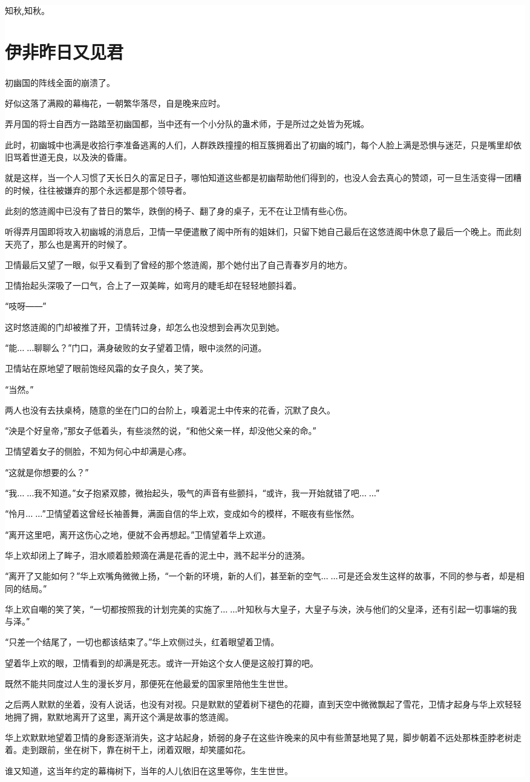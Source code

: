 知秋,知秋。

# **伊非昨日又见君**

初幽国的阵线全面的崩溃了。

好似这落了满殿的幕梅花，一朝繁华落尽，自是晚来应时。

弄月国的将士自西方一路踏至初幽国都，当中还有一个小分队的蛊术师，于是所过之处皆为死城。

此时，初幽城中也满是收拾行李准备逃离的人们，人群跌跌撞撞的相互簇拥着出了初幽的城门，每个人脸上满是恐惧与迷茫，只是嘴里却依旧骂着世道无良，以及泱的昏庸。

就是这样，当一个人习惯了天长日久的富足日子，哪怕知道这些都是初幽帮助他们得到的，也没人会去真心的赞颂，可一旦生活变得一团糟的时候，往往被嫌弃的那个永远都是那个领导者。

此刻的悠涟阁中已没有了昔日的繁华，跌倒的椅子、翻了身的桌子，无不在让卫情有些心伤。

听得弄月国即将攻入初幽城的消息后，卫情一早便遣散了阁中所有的姐妹们，只留下她自己最后在这悠涟阁中休息了最后一个晚上。而此刻天亮了，那么也是离开的时候了。

卫情最后又望了一眼，似乎又看到了曾经的那个悠涟阁，那个她付出了自己青春岁月的地方。

卫情抬起头深吸了一口气，合上了一双美眸，如弯月的睫毛却在轻轻地颤抖着。

“吱呀——”

这时悠涟阁的门却被推了开，卫情转过身，却怎么也没想到会再次见到她。

“能… …聊聊么？”门口，满身破败的女子望着卫情，眼中淡然的问道。

卫情站在原地望了眼前饱经风霜的女子良久，笑了笑。

“当然。”

两人也没有去扶桌椅，随意的坐在门口的台阶上，嗅着泥土中传来的花香，沉默了良久。

“泱是个好皇帝，”那女子低着头，有些淡然的说，“和他父亲一样，却没他父亲的命。”

卫情望着女子的侧脸，不知为何心中却满是心疼。

“这就是你想要的么？”

“我… …我不知道。”女子抱紧双膝，微抬起头，吸气的声音有些颤抖，“或许，我一开始就错了吧… …”

“怜月… …”卫情望着这曾经长袖善舞，满面自信的华上欢，变成如今的模样，不眠夜有些怅然。

“离开这里吧，离开这伤心之地，便就不会再想起。”卫情望着华上欢道。

华上欢却闭上了眸子，泪水顺着脸颊滴在满是花香的泥土中，溅不起半分的涟漪。

“离开了又能如何？”华上欢嘴角微微上扬，“一个新的环境，新的人们，甚至新的空气… …可是还会发生这样的故事，不同的参与者，却是相同的结局。”

华上欢自嘲的笑了笑，“一切都按照我的计划完美的实施了… …叶知秋与大皇子，大皇子与泱，泱与他们的父皇泽，还有引起一切事端的我与泽。”

“只差一个结尾了，一切也都该结束了。”华上欢侧过头，红着眼望着卫情。

望着华上欢的眼，卫情看到的却满是死志。或许一开始这个女人便是这般打算的吧。

既然不能共同度过人生的漫长岁月，那便死在他最爱的国家里陪他生生世世。

之后两人默默的坐着，没有人说话，也没有对视。只是默默的望着树下褪色的花瓣，直到天空中微微飘起了雪花，卫情才起身与华上欢轻轻地拥了拥，默默地离开了这里，离开这个满是故事的悠涟阁。

华上欢默默地望着卫情的身影逐渐消失，这才站起身，娇弱的身子在这些许晚来的风中有些萧瑟地晃了晃，脚步朝着不远处那株歪脖老树走着。走到跟前，坐在树下，靠在树干上，闭着双眼，却笑靥如花。

谁又知道，这当年约定的幕梅树下，当年的人儿依旧在这里等你，生生世世。
